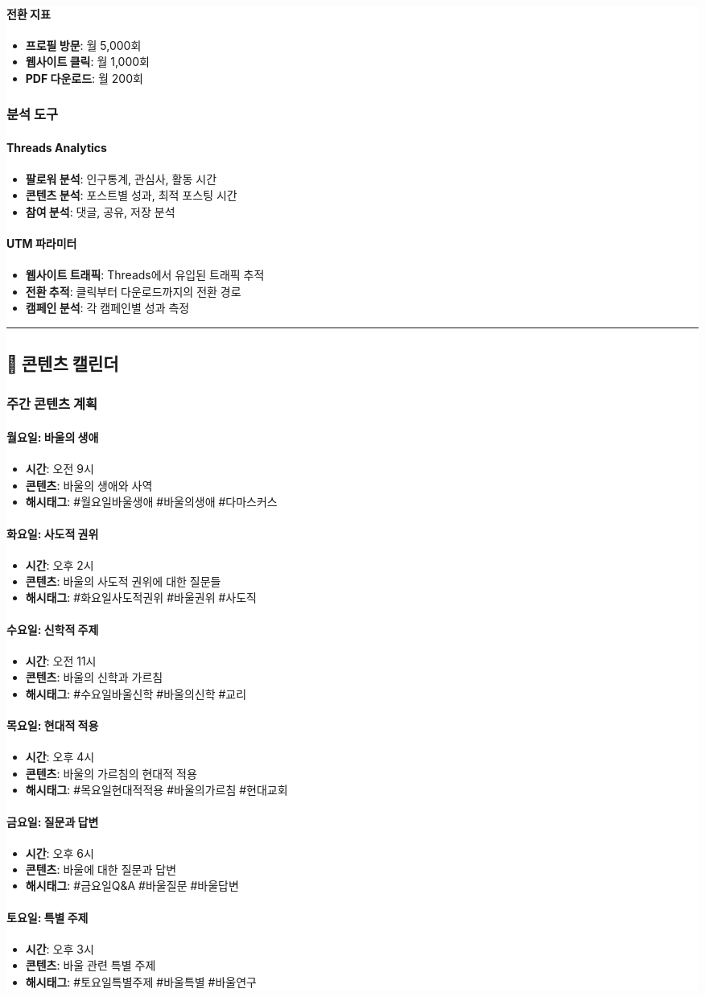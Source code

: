 #### 전환 지표
- **프로필 방문**: 월 5,000회
- **웹사이트 클릭**: 월 1,000회
- **PDF 다운로드**: 월 200회

### 분석 도구

#### Threads Analytics
- **팔로워 분석**: 인구통계, 관심사, 활동 시간
- **콘텐츠 분석**: 포스트별 성과, 최적 포스팅 시간
- **참여 분석**: 댓글, 공유, 저장 분석

#### UTM 파라미터
- **웹사이트 트래픽**: Threads에서 유입된 트래픽 추적
- **전환 추적**: 클릭부터 다운로드까지의 전환 경로
- **캠페인 분석**: 각 캠페인별 성과 측정

---

## 📅 콘텐츠 캘린더

### 주간 콘텐츠 계획

#### 월요일: 바울의 생애
- **시간**: 오전 9시
- **콘텐츠**: 바울의 생애와 사역
- **해시태그**: #월요일바울생애 #바울의생애 #다마스커스

#### 화요일: 사도적 권위
- **시간**: 오후 2시
- **콘텐츠**: 바울의 사도적 권위에 대한 질문들
- **해시태그**: #화요일사도적권위 #바울권위 #사도직

#### 수요일: 신학적 주제
- **시간**: 오전 11시
- **콘텐츠**: 바울의 신학과 가르침
- **해시태그**: #수요일바울신학 #바울의신학 #교리

#### 목요일: 현대적 적용
- **시간**: 오후 4시
- **콘텐츠**: 바울의 가르침의 현대적 적용
- **해시태그**: #목요일현대적적용 #바울의가르침 #현대교회

#### 금요일: 질문과 답변
- **시간**: 오후 6시
- **콘텐츠**: 바울에 대한 질문과 답변
- **해시태그**: #금요일Q&A #바울질문 #바울답변

#### 토요일: 특별 주제
- **시간**: 오후 3시
- **콘텐츠**: 바울 관련 특별 주제
- **해시태그**: #토요일특별주제 #바울특별 #바울연구
